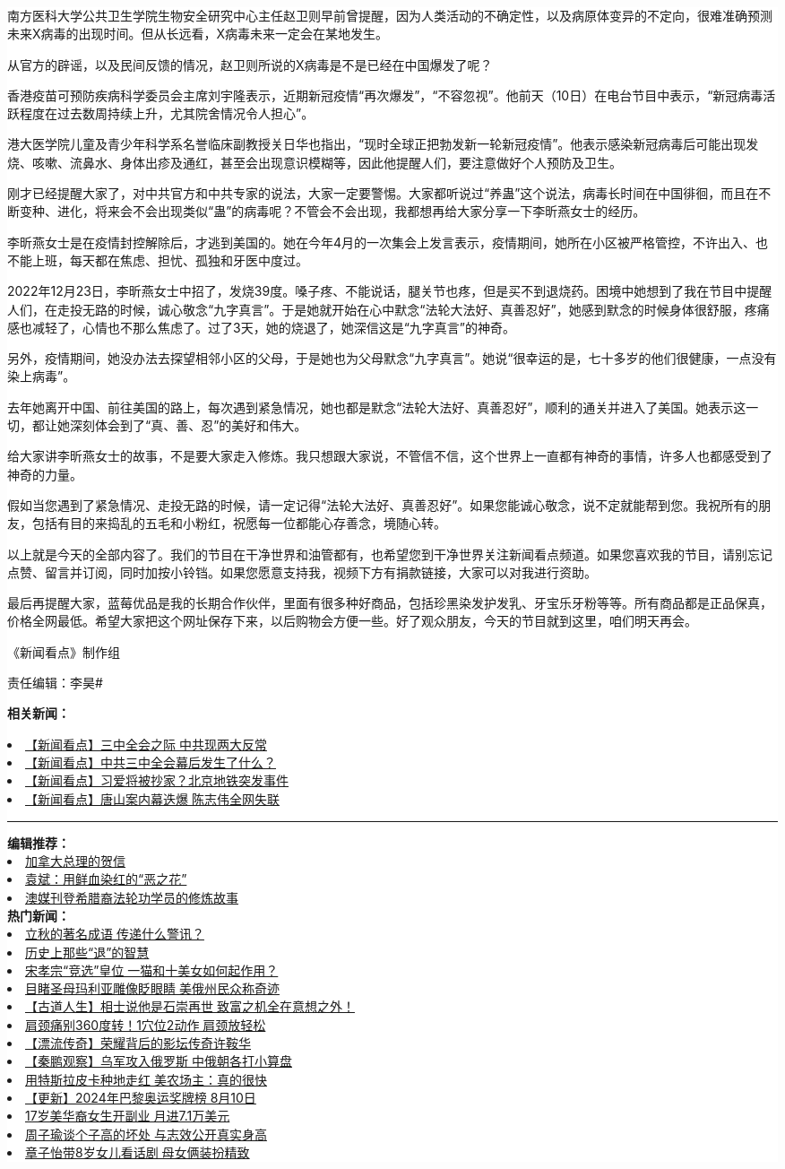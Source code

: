 <p>南方医科大学公共卫生学院生物安全研究中心主任赵卫则早前曾提醒，因为人类活动的不确定性，以及病原体变异的不定向，很难准确预测未来X病毒的出现时间。但从长远看，X病毒未来一定会在某地发生。</p>
<p>从官方的辟谣，以及民间反馈的情况，赵卫则所说的X病毒是不是已经在中国爆发了呢？</p>
<p>香港疫苗可预防疾病科学委员会主席刘宇隆表示，近期新冠疫情“再次爆发”，“不容忽视”。他前天（10日）在电台节目中表示，“新冠病毒活跃程度在过去数周持续上升，尤其院舍情况令人担心”。</p>
<p>港大医学院儿童及青少年科学系名誉临床副教授关日华也指出，“现时全球正把勃发新一轮新冠疫情”。他表示感染新冠病毒后可能出现发烧、咳嗽、流鼻水、身体出疹及通红，甚至会出现意识模糊等，因此他提醒人们，要注意做好个人预防及卫生。</p>
<p>刚才已经提醒大家了，对中共官方和中共专家的说法，大家一定要警惕。大家都听说过“养蛊”这个说法，病毒长时间在中国徘徊，而且在不断变种、进化，将来会不会出现类似“蛊”的病毒呢？不管会不会出现，我都想再给大家分享一下李昕燕女士的经历。</p>
<p>李昕燕女士是在疫情封控解除后，才逃到美国的。她在今年4月的一次集会上发言表示，疫情期间，她所在小区被严格管控，不许出入、也不能上班，每天都在焦虑、担忧、孤独和牙医中度过。</p>
<p>2022年12月23日，李昕燕女士中招了，发烧39度。嗓子疼、不能说话，腿关节也疼，但是买不到退烧药。困境中她想到了我在节目中提醒人们，在走投无路的时候，诚心敬念“九字真言”。于是她就开始在心中默念“法轮大法好、真善忍好”，她感到默念的时候身体很舒服，疼痛感也减轻了，心情也不那么焦虑了。过了3天，她的烧退了，她深信这是“九字真言”的神奇。</p>
<p>另外，疫情期间，她没办法去探望相邻小区的父母，于是她也为父母默念“九字真言”。她说“很幸运的是，七十多岁的他们很健康，一点没有染上病毒”。</p>
<p>去年她离开中国、前往美国的路上，每次遇到紧急情况，她也都是默念“法轮大法好、真善忍好”，顺利的通关并进入了美国。她表示这一切，都让她深刻体会到了“真、善、忍”的美好和伟大。</p>
<p>给大家讲李昕燕女士的故事，不是要大家走入修炼。我只想跟大家说，不管信不信，这个世界上一直都有神奇的事情，许多人也都感受到了神奇的力量。</p>
<p>假如当您遇到了紧急情况、走投无路的时候，请一定记得“法轮大法好、真善忍好”。如果您能诚心敬念，说不定就能帮到您。我祝所有的朋友，包括有目的来捣乱的五毛和小粉红，祝愿每一位都能心存善念，境随心转。</p>
<p>以上就是今天的全部内容了。我们的节目在干净世界和油管都有，也希望您到干净世界关注新闻看点频道。如果您喜欢我的节目，请别忘记点赞、留言并订阅，同时加按小铃铛。如果您愿意支持我，视频下方有捐款链接，大家可以对我进行资助。</p>
<p>最后再提醒大家，蓝莓优品是我的长期合作伙伴，里面有很多种好商品，包括珍黑染发护发乳、牙宝乐牙粉等等。所有商品都是正品保真，价格全网最低。希望大家把这个网址保存下来，以后购物会方便一些。好了观众朋友，今天的节目就到这里，咱们明天再会。</p>
<p>《新闻看点》制作组</p>
<p>责任编辑：李昊#</p>
	
<strong>相关新闻：</strong>
<li><a href="https://github.com/1992513/djy/blob/master/gb/24/7/18/n14292982.md#1">【新闻看点】三中全会之际 中共现两大反常</a></li>
<li><a href="https://github.com/1992513/djy/blob/master/gb/24/7/25/n14298457.md#1">【新闻看点】中共三中全会幕后发生了什么？</a></li>
<li><a href="https://github.com/1992513/djy/blob/master/gb/24/8/1/n14302531.md#1">【新闻看点】习爱将被抄家？北京地铁突发事件</a></li>
<li><a href="https://github.com/1992513/djy/blob/master/gb/24/8/7/n14306847.md#1">【新闻看点】唐山案内幕迭爆 陈志伟全网失联</a></li>
<hr>
<strong>编辑推荐：</strong>
<li><a href="https://github.com/1992513/djy/blob/master/gb/15/12/10/n4593139.md?dfh#1" target="_blank">加拿大总理的贺信</a></li><li><a href="https://github.com/1992513/djy/blob/master/gb/18/3/27/n10252063.md#1" target="_blank">袁斌：用鲜血染红的“恶之花”</a></li><li><a href="https://github.com/1992513/djy/blob/master/gb/19/11/6/n11637774.md#1" target="_blank">澳媒刊登希腊裔法轮功学员的修炼故事</a></li>
<strong>热门新闻：</strong>
<li><a href="https://github.com/1992513/djy/blob/master/gb/24/8/7/n14306413.md#1">立秋的著名成语  传递什么警讯？</a></li>
<li><a href="https://github.com/1992513/djy/blob/master/gb/24/8/4/n14304300.md#1">历史上那些“退”的智慧</a></li>
<li><a href="https://github.com/1992513/djy/blob/master/gb/24/8/6/n14305642.md#1">宋孝宗“竞选”皇位  一猫和十美女如何起作用？</a></li>
<li><a href="https://github.com/1992513/djy/blob/master/gb/24/8/11/n14309049.md#1">目睹圣母玛利亚雕像眨眼睛 美俄州民众称奇迹</a></li>
<li><a href="https://github.com/1992513/djy/blob/master/gb/24/8/1/n14302522.md#1">【古道人生】相士说他是石崇再世 致富之机全在意想之外！</a></li>
<li><a href="https://github.com/1992513/djy/blob/master/gb/24/8/9/n14307896.md#1">肩颈痛别360度转！1穴位2动作 肩颈放轻松</a></li>
<li><a href="https://github.com/1992513/djy/blob/master/gb/24/8/12/n14309864.md#1">【漂流传奇】荣耀背后的影坛传奇许鞍华</a></li>
<li><a href="https://github.com/1992513/djy/blob/master/gb/24/8/12/n14309979.md#1">【秦鹏观察】乌军攻入俄罗斯 中俄朝各打小算盘</a></li>
<li><a href="https://github.com/1992513/djy/blob/master/gb/24/8/10/n14308743.md#1">用特斯拉皮卡种地走红 美农场主：真的很快</a></li>
<li><a href="https://github.com/1992513/djy/blob/master/gb/24/8/10/n14308673.md#1">【更新】2024年巴黎奥运奖牌榜 8月10日</a></li>
<li><a href="https://github.com/1992513/djy/blob/master/gb/24/8/10/n14308823.md#1">17岁美华裔女生开副业 月进7.1万美元</a></li>
<li><a href="https://github.com/1992513/djy/blob/master/gb/24/8/9/n14308335.md#1">周子瑜谈个子高的坏处 与志效公开真实身高</a></li>
<li><a href="https://github.com/1992513/djy/blob/master/gb/24/8/9/n14308447.md#1">章子怡带8岁女儿看话剧 母女俩装扮精致</a></li>